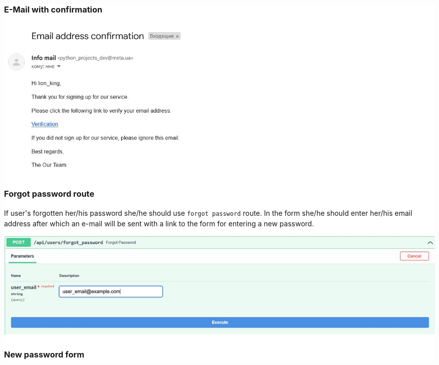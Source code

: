 
### E-Mail with confirmation
<img src="Pictures/Email_confirmation.jpg" alt="Email with confirmation" height="300">


### Forgot password route
If user's forgotten her/his password she/he should use `forgot password` route.
In the form she/he should enter her/his email address after which an e-mail will be sent with a link to the form for entering a new password.

<img src="Pictures/forgot_password.jpg" alt="Forgot password">


### New password form
